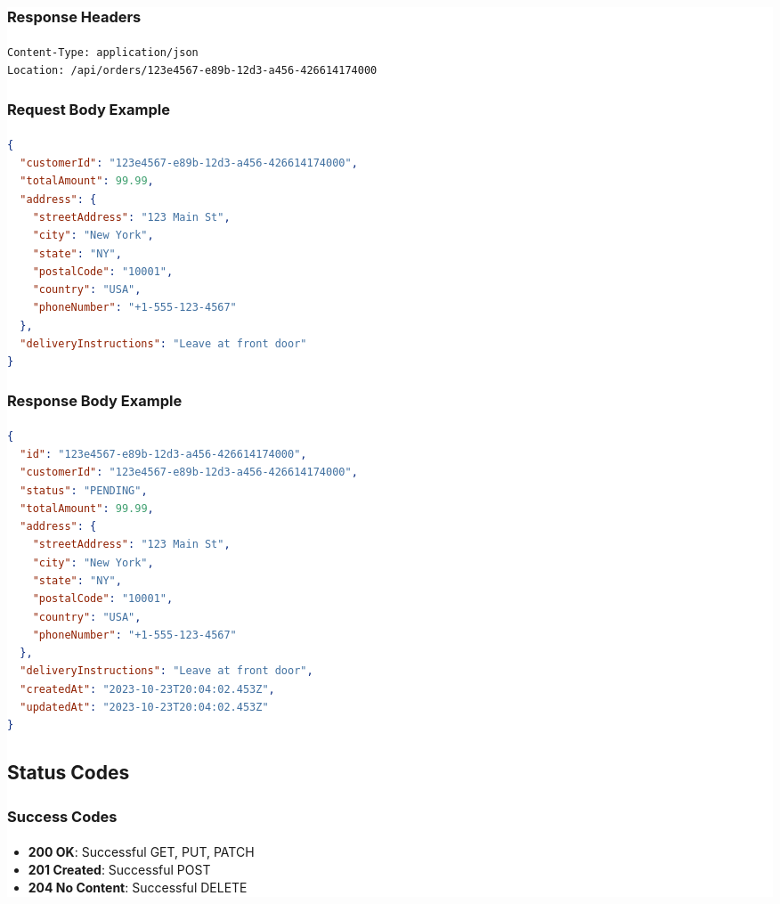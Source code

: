 ### Response Headers
```
Content-Type: application/json
Location: /api/orders/123e4567-e89b-12d3-a456-426614174000
```

### Request Body Example
```json
{
  "customerId": "123e4567-e89b-12d3-a456-426614174000",
  "totalAmount": 99.99,
  "address": {
    "streetAddress": "123 Main St",
    "city": "New York",
    "state": "NY",
    "postalCode": "10001",
    "country": "USA",
    "phoneNumber": "+1-555-123-4567"
  },
  "deliveryInstructions": "Leave at front door"
}
```

### Response Body Example
```json
{
  "id": "123e4567-e89b-12d3-a456-426614174000",
  "customerId": "123e4567-e89b-12d3-a456-426614174000",
  "status": "PENDING",
  "totalAmount": 99.99,
  "address": {
    "streetAddress": "123 Main St",
    "city": "New York",
    "state": "NY",
    "postalCode": "10001",
    "country": "USA",
    "phoneNumber": "+1-555-123-4567"
  },
  "deliveryInstructions": "Leave at front door",
  "createdAt": "2023-10-23T20:04:02.453Z",
  "updatedAt": "2023-10-23T20:04:02.453Z"
}
```

## Status Codes

### Success Codes
- **200 OK**: Successful GET, PUT, PATCH
- **201 Created**: Successful POST
- **204 No Content**: Successful DELETE
